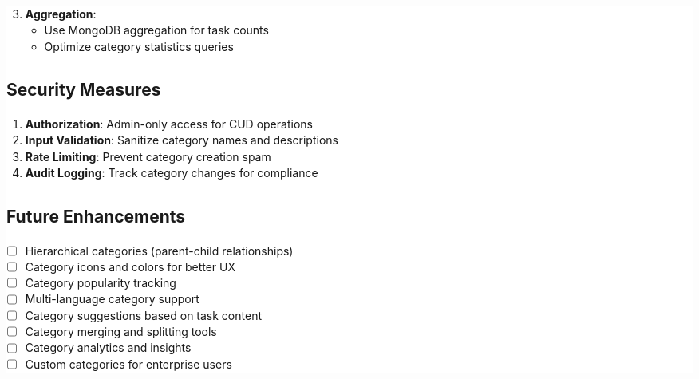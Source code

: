 3. **Aggregation**: 
   - Use MongoDB aggregation for task counts
   - Optimize category statistics queries

## Security Measures

1. **Authorization**: Admin-only access for CUD operations
2. **Input Validation**: Sanitize category names and descriptions
3. **Rate Limiting**: Prevent category creation spam
4. **Audit Logging**: Track category changes for compliance

## Future Enhancements

- [ ] Hierarchical categories (parent-child relationships)
- [ ] Category icons and colors for better UX
- [ ] Category popularity tracking
- [ ] Multi-language category support
- [ ] Category suggestions based on task content
- [ ] Category merging and splitting tools
- [ ] Category analytics and insights
- [ ] Custom categories for enterprise users